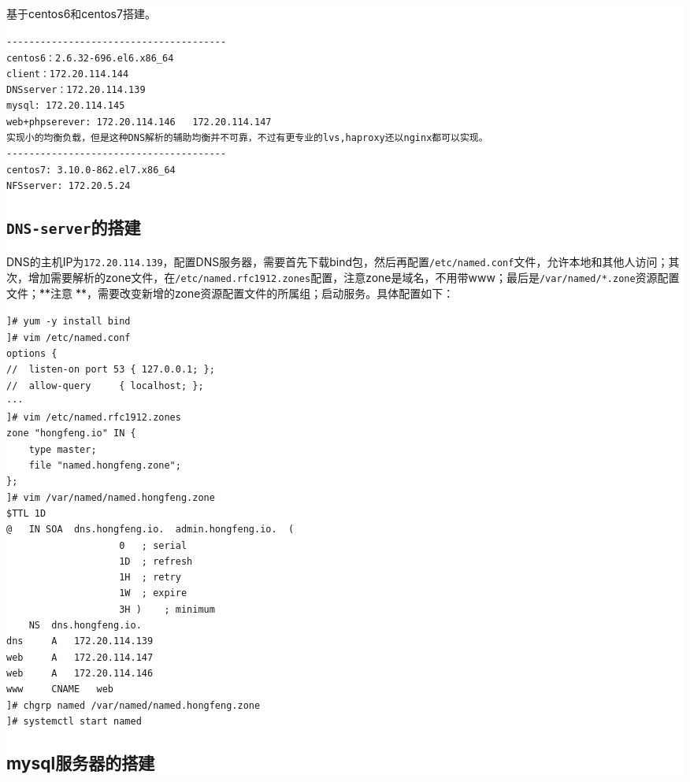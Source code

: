 基于centos6和centos7搭建。

```
---------------------------------------
centos6：2.6.32-696.el6.x86_64
client：172.20.114.144	
DNSserver：172.20.114.139
mysql: 172.20.114.145
web+phpserever: 172.20.114.146   172.20.114.147
实现小的均衡负载，但是这种DNS解析的辅助均衡并不可靠，不过有更专业的lvs,haproxy还以nginx都可以实现。
---------------------------------------
centos7: 3.10.0-862.el7.x86_64
NFSserver: 172.20.5.24
```

## `DNS-server`的搭建

DNS的主机IP为`172.20.114.139`，配置DNS服务器，需要首先下载bind包，然后再配置`/etc/named.conf`文件，允许本地和其他人访问；其次，增加需要解析的zone文件，在`/etc/named.rfc1912.zones`配置，注意zone是域名，不用带www；最后是`/var/named/*.zone`资源配置文件；**注意 **，需要改变新增的zone资源配置文件的所属组；启动服务。具体配置如下：

```
]# yum -y install bind 
]# vim /etc/named.conf
options {
//	listen-on port 53 { 127.0.0.1; };
//	allow-query     { localhost; };
···
]# vim /etc/named.rfc1912.zones
zone "hongfeng.io" IN {
    type master;
    file "named.hongfeng.zone";                                                 
};
]# vim /var/named/named.hongfeng.zone 
$TTL 1D
@	IN SOA	dns.hongfeng.io.  admin.hongfeng.io.  (
					0	; serial
					1D	; refresh
					1H	; retry
					1W	; expire
					3H )	; minimum
	NS	dns.hongfeng.io.
dns		A	172.20.114.139
web		A	172.20.114.147 
web		A	172.20.114.146 
www		CNAME	web
]# chgrp named /var/named/named.hongfeng.zone 
]# systemctl start named
```

## mysql服务器的搭建
